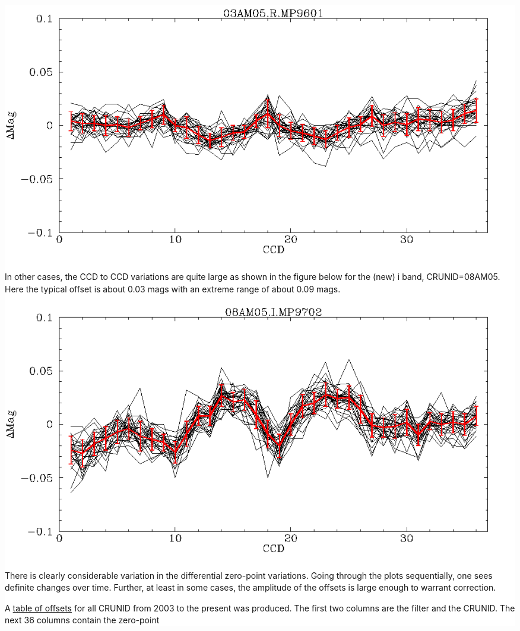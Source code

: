 <img class="img-responsive" src="/static/images/megapipe/D.R.MP9601.03AM05.gif" alt="Diffferential offsets for r, CRUNID=03AM05"/>
<p>
   In other cases, the CCD to CCD variations are quite large as
    shown in the figure below for the (new) i band,
    CRUNID=08AM05. Here the typical offset is about 0.03 mags with an
    extreme range of about 0.09 mags.
</p>
<img class="img-responsive" src="/static/images/megapipe/D.I.MP9702.08AM05.gif" alt="Diffferential offsets for i, CRUNID=08AM05"/>
<p>
     There is clearly considerable variation in the differential
     zero-point variations. Going through the plots sequentially, one
     sees definite changes over time. Further, at least in some cases,
     the amplitude of the offsets is large enough to warrant
     correction.
</p>
<p>
    A <a href="/static/files/megapipe/ElixirDiffCor">table of offsets</a> for all CRUNID from
    2003 to the present was produced. The first two columns are the
    filter and the CRUNID. The next 36 columns contain the zero-point